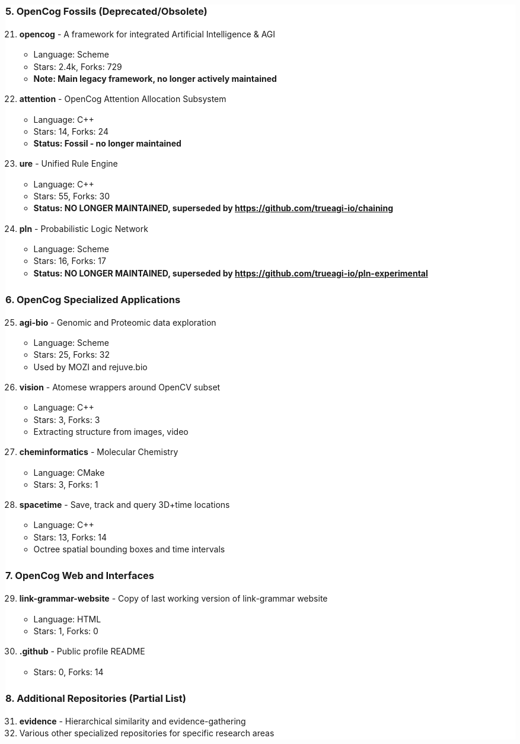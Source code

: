 ### 5. OpenCog Fossils (Deprecated/Obsolete)

21. **opencog** - A framework for integrated Artificial Intelligence & AGI
    - Language: Scheme
    - Stars: 2.4k, Forks: 729
    - **Note: Main legacy framework, no longer actively maintained**

22. **attention** - OpenCog Attention Allocation Subsystem
    - Language: C++
    - Stars: 14, Forks: 24
    - **Status: Fossil - no longer maintained**

23. **ure** - Unified Rule Engine
    - Language: C++
    - Stars: 55, Forks: 30
    - **Status: NO LONGER MAINTAINED, superseded by https://github.com/trueagi-io/chaining**

24. **pln** - Probabilistic Logic Network
    - Language: Scheme
    - Stars: 16, Forks: 17
    - **Status: NO LONGER MAINTAINED, superseded by https://github.com/trueagi-io/pln-experimental**

### 6. OpenCog Specialized Applications

25. **agi-bio** - Genomic and Proteomic data exploration
    - Language: Scheme
    - Stars: 25, Forks: 32
    - Used by MOZI and rejuve.bio

26. **vision** - Atomese wrappers around OpenCV subset
    - Language: C++
    - Stars: 3, Forks: 3
    - Extracting structure from images, video

27. **cheminformatics** - Molecular Chemistry
    - Language: CMake
    - Stars: 3, Forks: 1

28. **spacetime** - Save, track and query 3D+time locations
    - Language: C++
    - Stars: 13, Forks: 14
    - Octree spatial bounding boxes and time intervals

### 7. OpenCog Web and Interfaces

29. **link-grammar-website** - Copy of last working version of link-grammar website
    - Language: HTML
    - Stars: 1, Forks: 0

30. **.github** - Public profile README
    - Stars: 0, Forks: 14

### 8. Additional Repositories (Partial List)

31. **evidence** - Hierarchical similarity and evidence-gathering
32. Various other specialized repositories for specific research areas
